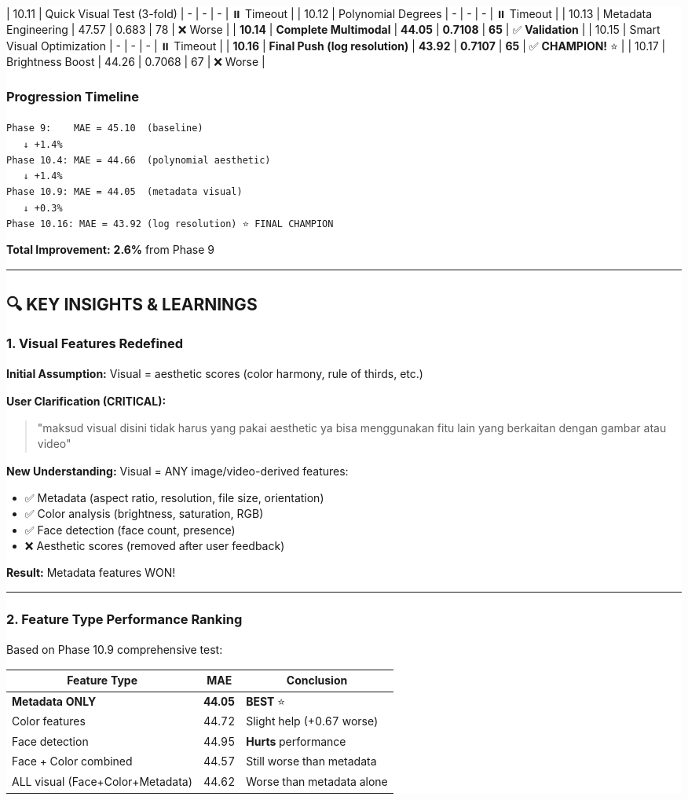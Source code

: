 | 10.11 | Quick Visual Test (3-fold) | - | - | - | ⏸️ Timeout |
| 10.12 | Polynomial Degrees | - | - | - | ⏸️ Timeout |
| 10.13 | Metadata Engineering | 47.57 | 0.683 | 78 | ❌ Worse |
| **10.14** | **Complete Multimodal** | **44.05** | **0.7108** | **65** | ✅ **Validation** |
| 10.15 | Smart Visual Optimization | - | - | - | ⏸️ Timeout |
| **10.16** | **Final Push (log resolution)** | **43.92** | **0.7107** | **65** | ✅ **CHAMPION!** ⭐ |
| 10.17 | Brightness Boost | 44.26 | 0.7068 | 67 | ❌ Worse |

### Progression Timeline

```
Phase 9:    MAE = 45.10  (baseline)
   ↓ +1.4%
Phase 10.4: MAE = 44.66  (polynomial aesthetic)
   ↓ +1.4%
Phase 10.9: MAE = 44.05  (metadata visual)
   ↓ +0.3%
Phase 10.16: MAE = 43.92 (log resolution) ⭐ FINAL CHAMPION
```

**Total Improvement:** **2.6%** from Phase 9

---

## 🔍 KEY INSIGHTS & LEARNINGS

### 1. **Visual Features Redefined**

**Initial Assumption:** Visual = aesthetic scores (color harmony, rule of thirds, etc.)

**User Clarification (CRITICAL):**
> "maksud visual disini tidak harus yang pakai aesthetic ya bisa menggunakan fitu lain yang berkaitan dengan gambar atau video"

**New Understanding:** Visual = ANY image/video-derived features:
- ✅ Metadata (aspect ratio, resolution, file size, orientation)
- ✅ Color analysis (brightness, saturation, RGB)
- ✅ Face detection (face count, presence)
- ❌ Aesthetic scores (removed after user feedback)

**Result:** Metadata features WON!

---

### 2. **Feature Type Performance Ranking**

Based on Phase 10.9 comprehensive test:

| Feature Type | MAE | Conclusion |
|--------------|-----|------------|
| **Metadata ONLY** | **44.05** | **BEST** ⭐ |
| Color features | 44.72 | Slight help (+0.67 worse) |
| Face detection | 44.95 | **Hurts** performance |
| Face + Color combined | 44.57 | Still worse than metadata |
| ALL visual (Face+Color+Metadata) | 44.62 | Worse than metadata alone |
